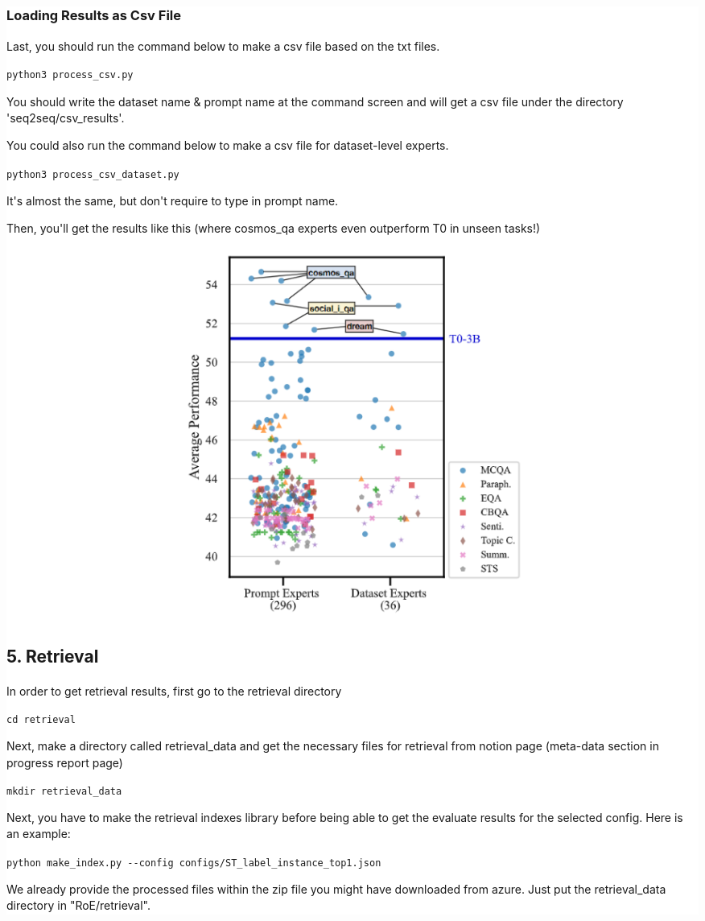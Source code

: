 ### Loading Results as Csv File
Last, you should run the command below to make a csv file based on the txt files.
```
python3 process_csv.py
```
You should write the dataset name & prompt name at the command screen and will get a csv file under the directory 'seq2seq/csv_results'.


You could also run the command below to make a csv file for dataset-level experts.
```
python3 process_csv_dataset.py
```
It's almost the same, but don't require to type in prompt name.

Then, you'll get the results like this (where cosmos_qa experts even outperform T0 in unseen tasks!)
<p align="center">
  <img src="./figure3.PNG" width="50%" height="70%">
</p>

## 5. Retrieval
In order to get retrieval results, first go to the retrieval directory
```
cd retrieval
```
Next, make a directory called retrieval_data and get the necessary files for retrieval from notion page (meta-data section in progress report page)
```
mkdir retrieval_data
```
Next, you have to make the retrieval indexes library before being able to get the evaluate results for the selected config. Here is an example:
```
python make_index.py --config configs/ST_label_instance_top1.json
```
We already provide the processed files within the zip file you might have downloaded from azure. Just put the retrieval_data directory in "RoE/retrieval".
